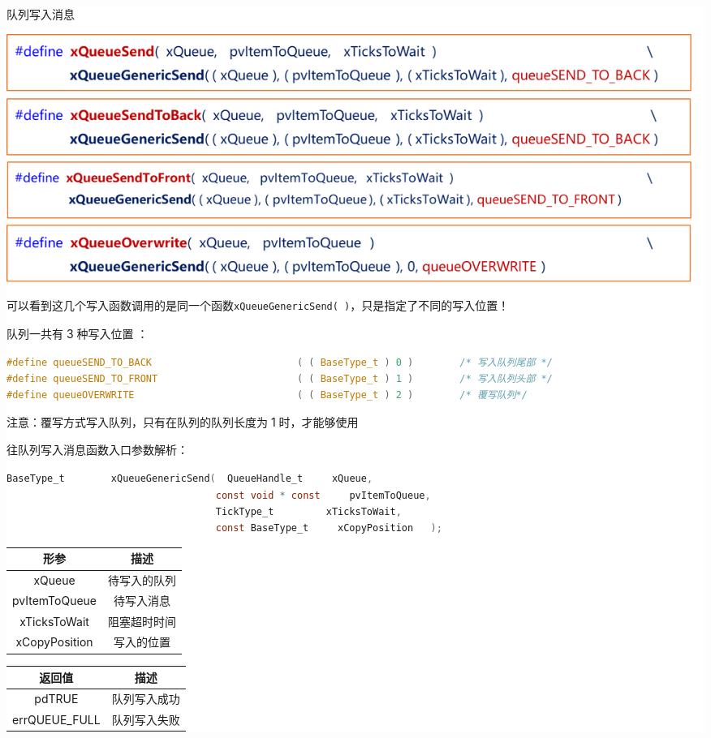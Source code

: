 队列写入消息

![队列写入消息](picture/队列写入消息.png)

可以看到这几个写入函数调用的是同一个函数`xQueueGenericSend( )`，只是指定了不同的写入位置！ 

队列一共有 3 种写入位置 ：

```c
#define queueSEND_TO_BACK                         ( ( BaseType_t ) 0 )        /* 写入队列尾部 */
#define queueSEND_TO_FRONT                        ( ( BaseType_t ) 1 )        /* 写入队列头部 */
#define queueOVERWRITE                            ( ( BaseType_t ) 2 )        /* 覆写队列*/
```

注意：覆写方式写入队列，只有在队列的队列长度为 1 时，才能够使用 

往队列写入消息函数入口参数解析：

```c
BaseType_t        xQueueGenericSend(  QueueHandle_t     xQueue,                                
                                    const void * const     pvItemToQueue,
                                    TickType_t         xTicksToWait,
                                    const BaseType_t     xCopyPosition   ); 
```

|     形参      |     描述     |
| :-----------: | :----------: |
|    xQueue     | 待写入的队列 |
| pvItemToQueue |  待写入消息  |
| xTicksToWait  | 阻塞超时时间 |
| xCopyPosition |  写入的位置  |

|    返回值     |     描述     |
| :-----------: | :----------: |
|    pdTRUE     | 队列写入成功 |
| errQUEUE_FULL | 队列写入失败 |
